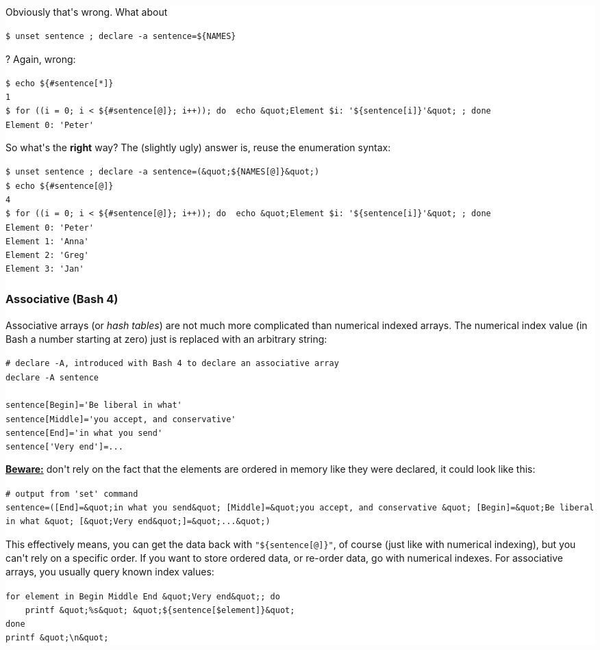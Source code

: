 Obviously that's wrong. What about

    $ unset sentence ; declare -a sentence=${NAMES}

? Again, wrong:

    $ echo ${#sentence[*]}
    1
    $ for ((i = 0; i < ${#sentence[@]}; i++)); do  echo &quot;Element $i: '${sentence[i]}'&quot; ; done
    Element 0: 'Peter'

So what's the **right** way? The (slightly ugly) answer is, reuse the
enumeration syntax:

    $ unset sentence ; declare -a sentence=(&quot;${NAMES[@]}&quot;)
    $ echo ${#sentence[@]}
    4
    $ for ((i = 0; i < ${#sentence[@]}; i++)); do  echo &quot;Element $i: '${sentence[i]}'&quot; ; done
    Element 0: 'Peter'
    Element 1: 'Anna'
    Element 2: 'Greg'
    Element 3: 'Jan'

### Associative (Bash 4)

Associative arrays (or *hash tables*) are not much more complicated than
numerical indexed arrays. The numerical index value (in Bash a number
starting at zero) just is replaced with an arbitrary string:

    # declare -A, introduced with Bash 4 to declare an associative array
    declare -A sentence

    sentence[Begin]='Be liberal in what'
    sentence[Middle]='you accept, and conservative'
    sentence[End]='in what you send'
    sentence['Very end']=...

<u>**Beware:**</u> don't rely on the fact that the elements are ordered
in memory like they were declared, it could look like this:

    # output from 'set' command
    sentence=([End]=&quot;in what you send&quot; [Middle]=&quot;you accept, and conservative &quot; [Begin]=&quot;Be liberal in what &quot; [&quot;Very end&quot;]=&quot;...&quot;)

This effectively means, you can get the data back with
`"${sentence[@]}"`, of course (just like with numerical indexing), but
you can't rely on a specific order. If you want to store ordered data,
or re-order data, go with numerical indexes. For associative arrays, you
usually query known index values:

    for element in Begin Middle End &quot;Very end&quot;; do
        printf &quot;%s&quot; &quot;${sentence[$element]}&quot;
    done
    printf &quot;\n&quot;
